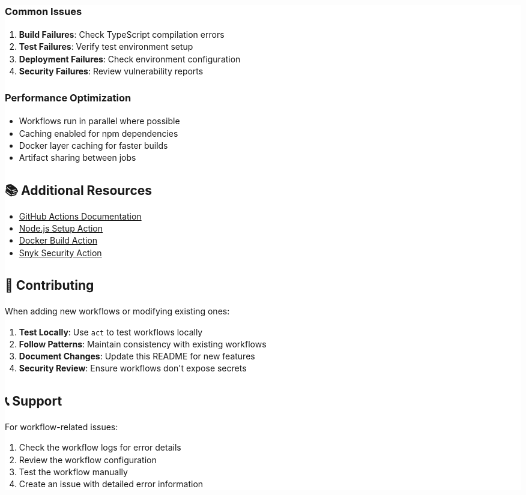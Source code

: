 ### Common Issues
1. **Build Failures**: Check TypeScript compilation errors
2. **Test Failures**: Verify test environment setup
3. **Deployment Failures**: Check environment configuration
4. **Security Failures**: Review vulnerability reports

### Performance Optimization
- Workflows run in parallel where possible
- Caching enabled for npm dependencies
- Docker layer caching for faster builds
- Artifact sharing between jobs

## 📚 Additional Resources

- [GitHub Actions Documentation](https://docs.github.com/en/actions)
- [Node.js Setup Action](https://github.com/actions/setup-node)
- [Docker Build Action](https://github.com/docker/build-push-action)
- [Snyk Security Action](https://github.com/snyk/actions)

## 🤝 Contributing

When adding new workflows or modifying existing ones:

1. **Test Locally**: Use `act` to test workflows locally
2. **Follow Patterns**: Maintain consistency with existing workflows
3. **Document Changes**: Update this README for new features
4. **Security Review**: Ensure workflows don't expose secrets

## 📞 Support

For workflow-related issues:
1. Check the workflow logs for error details
2. Review the workflow configuration
3. Test the workflow manually
4. Create an issue with detailed error information